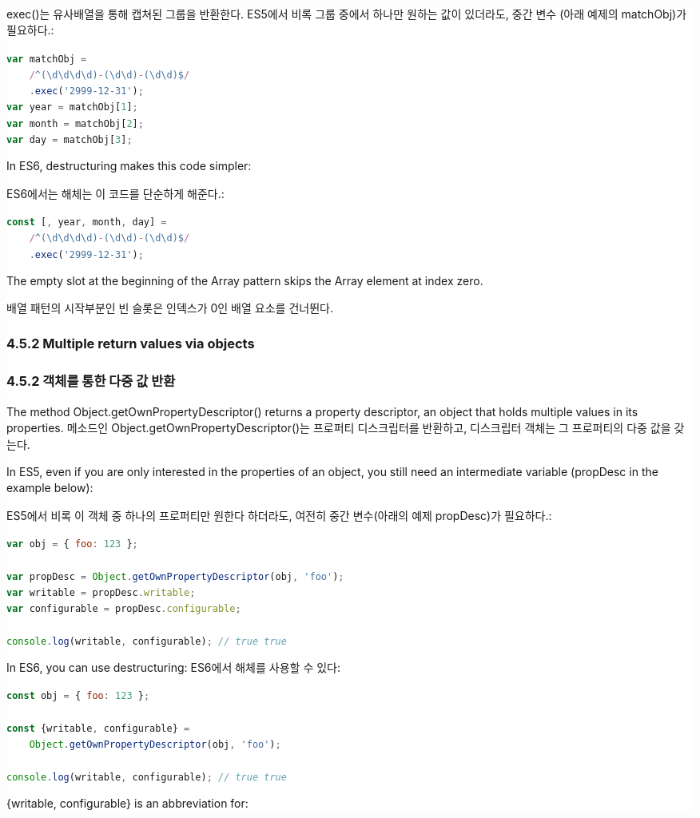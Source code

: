 exec()는 유사배열을 통해 캡쳐된 그룹을 반환한다. ES5에서 비록 그룹 중에서 하나만 원하는 값이 있더라도, 중간 변수 (아래 예제의 matchObj)가 필요하다.:

```javascript
var matchObj =
    /^(\d\d\d\d)-(\d\d)-(\d\d)$/
    .exec('2999-12-31');
var year = matchObj[1];
var month = matchObj[2];
var day = matchObj[3];
```
In ES6, destructuring makes this code simpler:

ES6에서는 해체는 이 코드를 단순하게 해준다.:
```javascript
const [, year, month, day] =
    /^(\d\d\d\d)-(\d\d)-(\d\d)$/
    .exec('2999-12-31');
```
The empty slot at the beginning of the Array pattern skips the Array element at index zero.

배열 패턴의 시작부분인 빈 슬롯은 인덱스가 0인 배열 요소를 건너뛴다.

### 4.5.2 Multiple return values via objects
### 4.5.2 객체를 통한 다중 값 반환
The method Object.getOwnPropertyDescriptor() returns a property descriptor, an object that holds multiple values in its properties.
메소드인 Object.getOwnPropertyDescriptor()는 프로퍼티 디스크립터를 반환하고, 디스크립터 객체는 그 프로퍼티의 다중 값을 갖는다.

In ES5, even if you are only interested in the properties of an object, you still need an intermediate variable (propDesc in the example below):

ES5에서 비록 이 객체 중 하나의 프로퍼티만 원한다 하더라도, 여전히 중간 변수(아래의 예제 propDesc)가 필요하다.:

```javascript
var obj = { foo: 123 };

var propDesc = Object.getOwnPropertyDescriptor(obj, 'foo');
var writable = propDesc.writable;
var configurable = propDesc.configurable;

console.log(writable, configurable); // true true
```
In ES6, you can use destructuring:
ES6에서 해체를 사용할 수 있다:

```javascript
const obj = { foo: 123 };

const {writable, configurable} =
    Object.getOwnPropertyDescriptor(obj, 'foo');

console.log(writable, configurable); // true true
```
{writable, configurable} is an abbreviation for:
